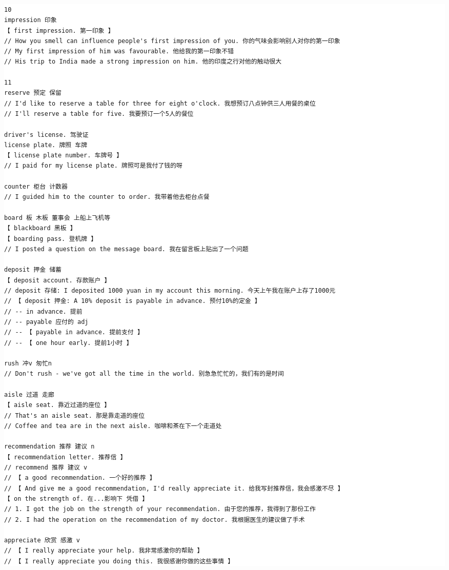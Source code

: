```
10
impression 印象
【 first impression. 第一印象 】
// How you smell can influence people's first impression of you. 你的气味会影响别人对你的第一印象
// My first impression of him was favourable. 他给我的第一印象不错
// His trip to India made a strong impression on him. 他的印度之行对他的触动很大

11
reserve 预定 保留
// I'd like to reserve a table for three for eight o'clock. 我想预订八点钟供三人用餐的桌位
// I'll reserve a table for five. 我要预订一个5人的餐位

driver's license. 驾驶证
license plate. 牌照 车牌
【 license plate number. 车牌号 】
// I paid for my license plate. 牌照可是我付了钱的呀

counter 柜台 计数器
// I guided him to the counter to order. 我带着他去柜台点餐

board 板 木板 董事会 上船上飞机等
【 blackboard 黑板 】
【 boarding pass. 登机牌 】
// I posted a question on the message board. 我在留言板上贴出了一个问题

deposit 押金 储蓄
【 deposit account. 存款账户 】
// deposit 存储: I deposited 1000 yuan in my account this morning. 今天上午我在账户上存了1000元
// 【 deposit 押金: A 10% deposit is payable in advance. 预付10%的定金 】
// -- in advance. 提前
// -- payable 应付的 adj
// -- 【 payable in advance. 提前支付 】
// -- 【 one hour early. 提前1小时 】

rush 冲v 匆忙n
// Don't rush - we've got all the time in the world. 别急急忙忙的，我们有的是时间

aisle 过道 走廊
【 aisle seat. 靠近过道的座位 】
// That's an aisle seat. 那是靠走道的座位
// Coffee and tea are in the next aisle. 咖啡和茶在下一个走道处

recommendation 推荐 建议 n
【 recommendation letter. 推荐信 】
// recommend 推荐 建议 v
// 【 a good recommendation. 一个好的推荐 】
// 【 And give me a good recommendation, I'd really appreciate it. 给我写封推荐信，我会感激不尽 】
【 on the strength of. 在...影响下 凭借 】
// 1. I got the job on the strength of your recommendation. 由于您的推荐，我得到了那份工作
// 2. I had the operation on the recommendation of my doctor. 我根据医生的建议做了手术

appreciate 欣赏 感激 v
// 【 I really appreciate your help. 我非常感激你的帮助 】
// 【 I really appreciate you doing this. 我很感谢你做的这些事情 】
```
